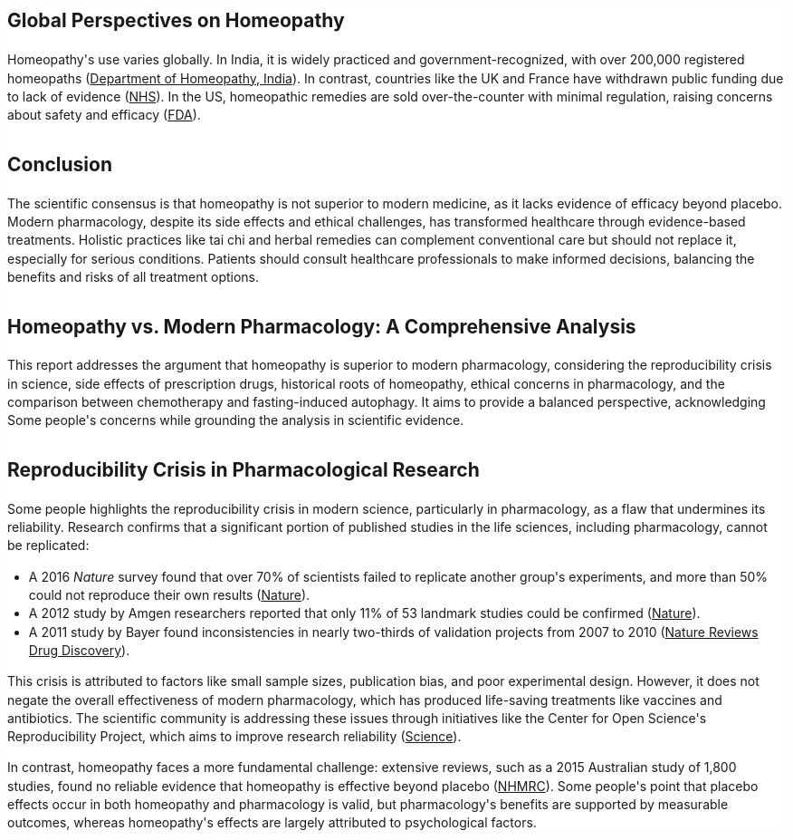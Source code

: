 Global Perspectives on Homeopathy
---------------------------------

Homeopathy's use varies globally. In India, it is widely practiced and government-recognized, with over 200,000 registered homeopaths ([Department of Homeopathy, India](https://homeopathy.delhi.gov.in/)). In contrast, countries like the UK and France have withdrawn public funding due to lack of evidence ([NHS](https://www.nhs.uk/)). In the US, homeopathic remedies are sold over-the-counter with minimal regulation, raising concerns about safety and efficacy ([FDA](https://www.fda.gov/)).

Conclusion
----------

The scientific consensus is that homeopathy is not superior to modern medicine, as it lacks evidence of efficacy beyond placebo. Modern pharmacology, despite its side effects and ethical challenges, has transformed healthcare through evidence-based treatments. Holistic practices like tai chi and herbal remedies can complement conventional care but should not replace it, especially for serious conditions. Patients should consult healthcare professionals to make informed decisions, balancing the benefits and risks of all treatment options.

## Homeopathy vs. Modern Pharmacology: A Comprehensive Analysis

This report addresses the argument that homeopathy is superior to modern pharmacology, considering the reproducibility crisis in science, side effects of prescription drugs, historical roots of homeopathy, ethical concerns in pharmacology, and the comparison between chemotherapy and fasting-induced autophagy. It aims to provide a balanced perspective, acknowledging Some people's concerns while grounding the analysis in scientific evidence.

Reproducibility Crisis in Pharmacological Research
--------------------------------------------------

Some people highlights the reproducibility crisis in modern science, particularly in pharmacology, as a flaw that undermines its reliability. Research confirms that a significant portion of published studies in the life sciences, including pharmacology, cannot be replicated:

- A 2016 *Nature* survey found that over 70% of scientists failed to replicate another group's experiments, and more than 50% could not reproduce their own results ([Nature](https://www.nature.com/articles/533452a)).
- A 2012 study by Amgen researchers reported that only 11% of 53 landmark studies could be confirmed ([Nature](https://www.nature.com/articles/483531a)).
- A 2011 study by Bayer found inconsistencies in nearly two-thirds of validation projects from 2007 to 2010 ([Nature Reviews Drug Discovery](https://www.nature.com/articles/nrd3430)).

This crisis is attributed to factors like small sample sizes, publication bias, and poor experimental design. However, it does not negate the overall effectiveness of modern pharmacology, which has produced life-saving treatments like vaccines and antibiotics. The scientific community is addressing these issues through initiatives like the Center for Open Science's Reproducibility Project, which aims to improve research reliability ([Science](https://www.science.org/doi/10.1126/science.aac4716)).

In contrast, homeopathy faces a more fundamental challenge: extensive reviews, such as a 2015 Australian study of 1,800 studies, found no reliable evidence that homeopathy is effective beyond placebo ([NHMRC](https://www.nhmrc.gov.au/about-us/publications/homeopathy)). Some people's point that placebo effects occur in both homeopathy and pharmacology is valid, but pharmacology's benefits are supported by measurable outcomes, whereas homeopathy's effects are largely attributed to psychological factors.
